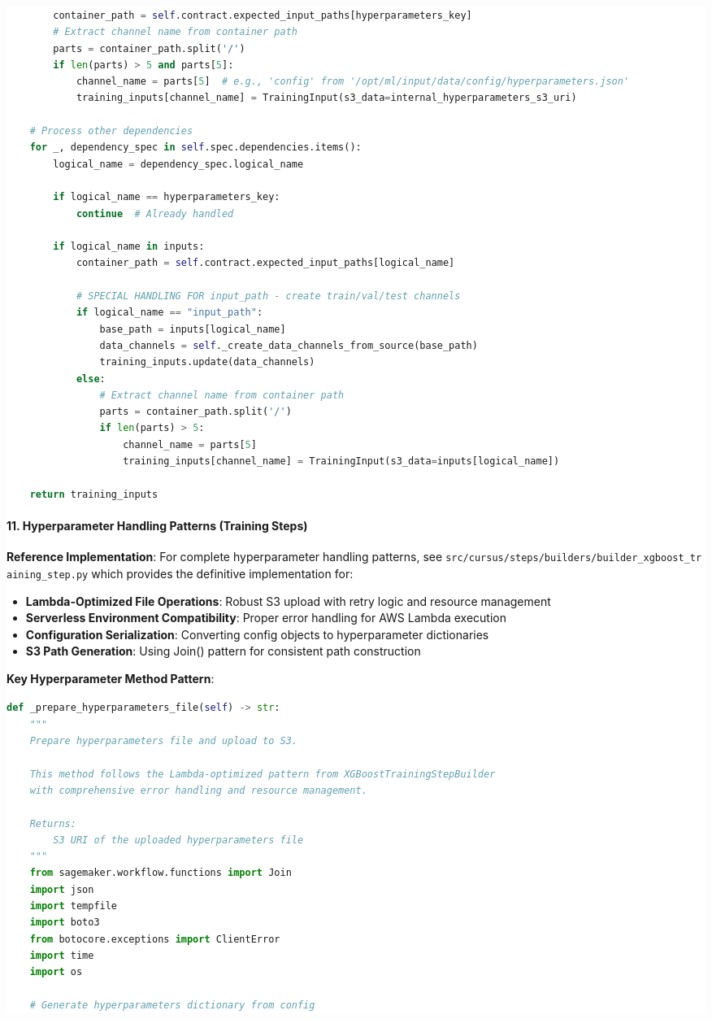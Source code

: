 ```python
        container_path = self.contract.expected_input_paths[hyperparameters_key]
        # Extract channel name from container path
        parts = container_path.split('/')
        if len(parts) > 5 and parts[5]:
            channel_name = parts[5]  # e.g., 'config' from '/opt/ml/input/data/config/hyperparameters.json'
            training_inputs[channel_name] = TrainingInput(s3_data=internal_hyperparameters_s3_uri)
    
    # Process other dependencies
    for _, dependency_spec in self.spec.dependencies.items():
        logical_name = dependency_spec.logical_name
        
        if logical_name == hyperparameters_key:
            continue  # Already handled
            
        if logical_name in inputs:
            container_path = self.contract.expected_input_paths[logical_name]
            
            # SPECIAL HANDLING FOR input_path - create train/val/test channels
            if logical_name == "input_path":
                base_path = inputs[logical_name]
                data_channels = self._create_data_channels_from_source(base_path)
                training_inputs.update(data_channels)
            else:
                # Extract channel name from container path
                parts = container_path.split('/')
                if len(parts) > 5:
                    channel_name = parts[5]
                    training_inputs[channel_name] = TrainingInput(s3_data=inputs[logical_name])
                    
    return training_inputs
```

#### 11. **Hyperparameter Handling Patterns (Training Steps)**

**Reference Implementation**: For complete hyperparameter handling patterns, see `src/cursus/steps/builders/builder_xgboost_training_step.py` which provides the definitive implementation for:

- **Lambda-Optimized File Operations**: Robust S3 upload with retry logic and resource management
- **Serverless Environment Compatibility**: Proper error handling for AWS Lambda execution
- **Configuration Serialization**: Converting config objects to hyperparameter dictionaries
- **S3 Path Generation**: Using Join() pattern for consistent path construction

**Key Hyperparameter Method Pattern**:
```python
def _prepare_hyperparameters_file(self) -> str:
    """
    Prepare hyperparameters file and upload to S3.
    
    This method follows the Lambda-optimized pattern from XGBoostTrainingStepBuilder
    with comprehensive error handling and resource management.
    
    Returns:
        S3 URI of the uploaded hyperparameters file
    """
    from sagemaker.workflow.functions import Join
    import json
    import tempfile
    import boto3
    from botocore.exceptions import ClientError
    import time
    import os
    
    # Generate hyperparameters dictionary from config
```